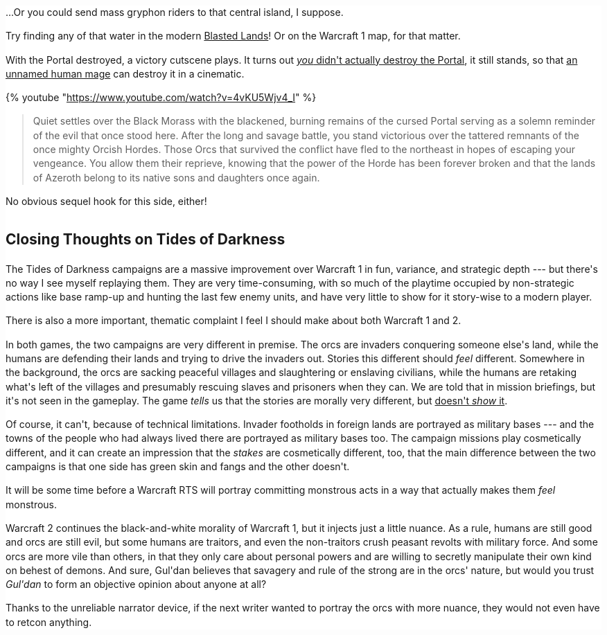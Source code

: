   ...Or you could send mass gryphon riders to that central island, I suppose.
  
  Try finding any of that water in the modern [Blasted Lands](https://warcraft.wiki.gg/wiki/Blasted_Lands)! Or on the Warcraft 1 map, for that matter.

  With the Portal destroyed, a victory cutscene plays. It turns out [*you* didn't actually destroy the Portal](https://tvtropes.org/pmwiki/pmwiki.php/Main/StoryOverwrite), it still stands, so that [an unnamed human mage](https://warcraft.wiki.gg/wiki/Khadgar) can destroy it in a cinematic.

{% youtube "https://www.youtube.com/watch?v=4vKU5Wjv4_I" %} <br />

> Quiet settles over the Black Morass with the blackened, burning remains of the cursed Portal serving as a solemn reminder of the evil that once stood here. After the long and savage battle, you stand victorious over the tattered remnants of the once mighty Orcish Hordes. Those Orcs that survived the conflict have fled to the northeast in hopes of escaping your vengeance. You allow them their reprieve, knowing that the power of the Horde has been forever broken and that the lands of Azeroth belong to its native sons and daughters once again.

No obvious sequel hook for this side, either!


## Closing Thoughts on Tides of Darkness

The Tides of Darkness campaigns are a massive improvement over Warcraft 1 in fun, variance, and strategic depth --- but there's no way I see myself replaying them. They are very time-consuming, with so much of the playtime occupied by non-strategic actions like base ramp-up and hunting the last few enemy units, and have very little to show for it story-wise to a modern player.

There is also a more important, thematic complaint I feel I should make about both Warcraft 1 and 2.

In both games, the two campaigns are very different in premise. The orcs are invaders conquering someone else's land, while the humans are defending their lands and trying to drive the invaders out. Stories this different should *feel* different. Somewhere in the background, the orcs are sacking peaceful villages and slaughtering or enslaving civilians, while the humans are retaking what's left of the villages and presumably rescuing slaves and prisoners when they can. We are told that in mission briefings, but it's not seen in the gameplay. The game *tells* us that the stories are morally very different, but [doesn't *show* it](https://tvtropes.org/pmwiki/pmwiki.php/Main/ShowDontTell).

Of course, it can't, because of technical limitations. Invader footholds in foreign lands are portrayed as military bases --- and the towns of the people who had always lived there are portrayed as military bases too. The campaign missions play cosmetically different, and it can create an impression that the *stakes* are cosmetically different, too, that the main difference between the two campaigns is that one side has green skin and fangs and the other doesn't.

It will be some time before a Warcraft RTS will portray committing monstrous acts in a way that actually makes them *feel* monstrous.

Warcraft 2 continues the black-and-white morality of Warcraft 1, but it injects just a little nuance. As a rule, humans are still good and orcs are still evil, but some humans are traitors, and even the non-traitors crush peasant revolts with military force. And some orcs are more vile than others, in that they only care about personal powers and are willing to secretly manipulate their own kind on behest of demons. And sure, Gul'dan believes that savagery and rule of the strong are in the orcs' nature, but would you trust *Gul'dan* to form an objective opinion about anyone at all?

Thanks to the unreliable narrator device, if the next writer wanted to portray the orcs with more nuance, they would not even have to retcon anything.
